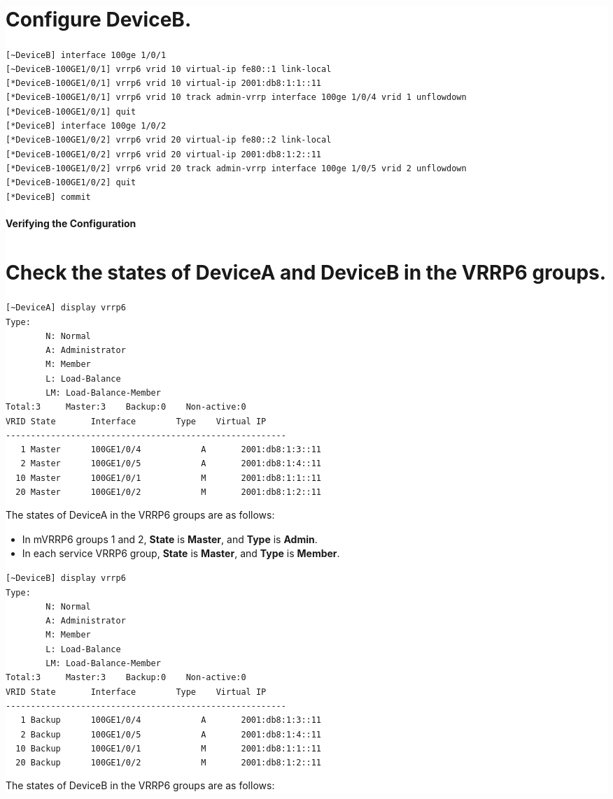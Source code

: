    # Configure DeviceB.
   
   ```
   [~DeviceB] interface 100ge 1/0/1
   [~DeviceB-100GE1/0/1] vrrp6 vrid 10 virtual-ip fe80::1 link-local
   [*DeviceB-100GE1/0/1] vrrp6 vrid 10 virtual-ip 2001:db8:1:1::11
   [*DeviceB-100GE1/0/1] vrrp6 vrid 10 track admin-vrrp interface 100ge 1/0/4 vrid 1 unflowdown
   [*DeviceB-100GE1/0/1] quit
   [*DeviceB] interface 100ge 1/0/2
   [*DeviceB-100GE1/0/2] vrrp6 vrid 20 virtual-ip fe80::2 link-local
   [*DeviceB-100GE1/0/2] vrrp6 vrid 20 virtual-ip 2001:db8:1:2::11
   [*DeviceB-100GE1/0/2] vrrp6 vrid 20 track admin-vrrp interface 100ge 1/0/5 vrid 2 unflowdown
   [*DeviceB-100GE1/0/2] quit 
   [*DeviceB] commit
   ```

#### Verifying the Configuration

# Check the states of DeviceA and DeviceB in the VRRP6 groups.

```
[~DeviceA] display vrrp6
Type: 
        N: Normal 
        A: Administrator 
        M: Member
        L: Load-Balance 
        LM: Load-Balance-Member
Total:3     Master:3    Backup:0    Non-active:0    
VRID State       Interface        Type    Virtual IP
--------------------------------------------------------
   1 Master      100GE1/0/4            A       2001:db8:1:3::11
   2 Master      100GE1/0/5            A       2001:db8:1:4::11
  10 Master      100GE1/0/1            M       2001:db8:1:1::11
  20 Master      100GE1/0/2            M       2001:db8:1:2::11
```
The states of DeviceA in the VRRP6 groups are as follows:

* In mVRRP6 groups 1 and 2, **State** is **Master**, and **Type** is **Admin**.
* In each service VRRP6 group, **State** is **Master**, and **Type** is **Member**.
```
[~DeviceB] display vrrp6
Type: 
        N: Normal 
        A: Administrator 
        M: Member
        L: Load-Balance 
        LM: Load-Balance-Member
Total:3     Master:3    Backup:0    Non-active:0    
VRID State       Interface        Type    Virtual IP
--------------------------------------------------------
   1 Backup      100GE1/0/4            A       2001:db8:1:3::11
   2 Backup      100GE1/0/5            A       2001:db8:1:4::11
  10 Backup      100GE1/0/1            M       2001:db8:1:1::11
  20 Backup      100GE1/0/2            M       2001:db8:1:2::11
```
The states of DeviceB in the VRRP6 groups are as follows:
